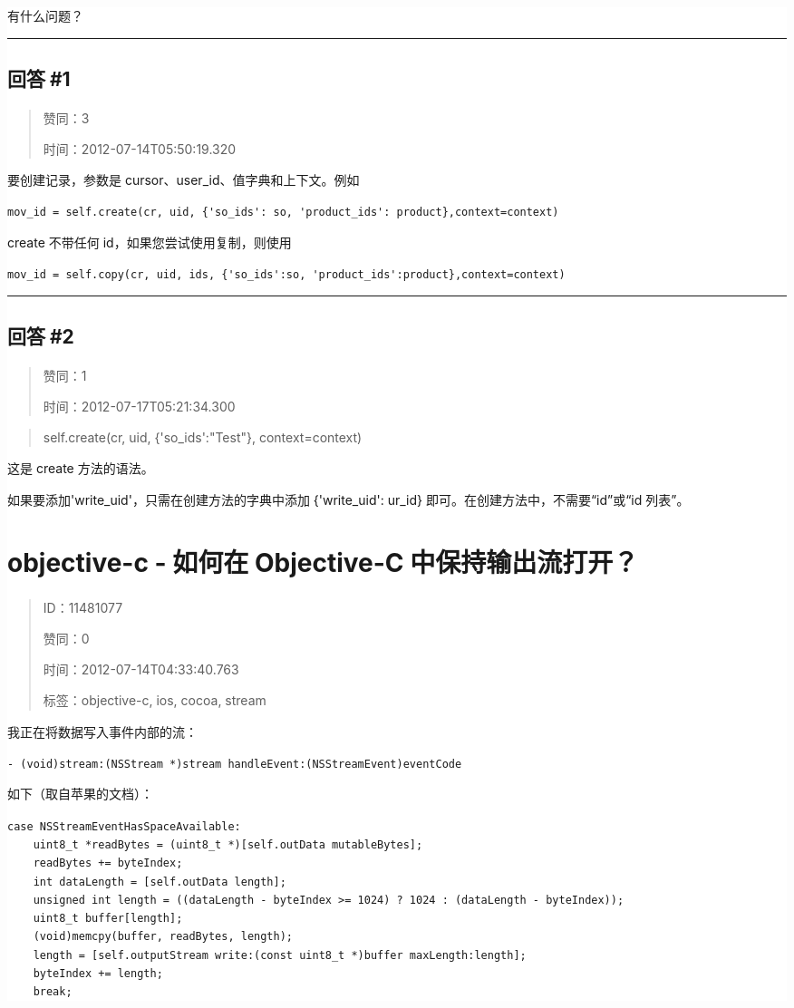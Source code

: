 有什么问题？

* * *

## 回答 #1

> 赞同：3
> 
> 时间：2012-07-14T05:50:19.320

要创建记录，参数是 cursor、user_id、值字典和上下文。例如

```
mov_id = self.create(cr, uid, {'so_ids': so, 'product_ids': product},context=context) 
```

create 不带任何 id，如果您尝试使用复制，则使用

```
mov_id = self.copy(cr, uid, ids, {'so_ids':so, 'product_ids':product},context=context) 
```

* * *

## 回答 #2

> 赞同：1
> 
> 时间：2012-07-17T05:21:34.300

> self.create(cr, uid, {'so_ids':"Test"}, context=context)

这是 create 方法的语法。

如果要添加'write_uid'，只需在创建方法的字典中添加 {'write_uid': ur_id} 即可。在创建方法中，不需要“id”或“id 列表”。

# objective-c - 如何在 Objective-C 中保持输出流打开？

> ID：11481077
> 
> 赞同：0
> 
> 时间：2012-07-14T04:33:40.763
> 
> 标签：objective-c, ios, cocoa, stream

我正在将数据写入事件内部的流：

```
- (void)stream:(NSStream *)stream handleEvent:(NSStreamEvent)eventCode 
```

如下（取自苹果的文档）：

```
case NSStreamEventHasSpaceAvailable:
    uint8_t *readBytes = (uint8_t *)[self.outData mutableBytes];            
    readBytes += byteIndex;            
    int dataLength = [self.outData length];            
    unsigned int length = ((dataLength - byteIndex >= 1024) ? 1024 : (dataLength - byteIndex));            
    uint8_t buffer[length];            
    (void)memcpy(buffer, readBytes, length);            
    length = [self.outputStream write:(const uint8_t *)buffer maxLength:length];            
    byteIndex += length;            
    break; 
```
